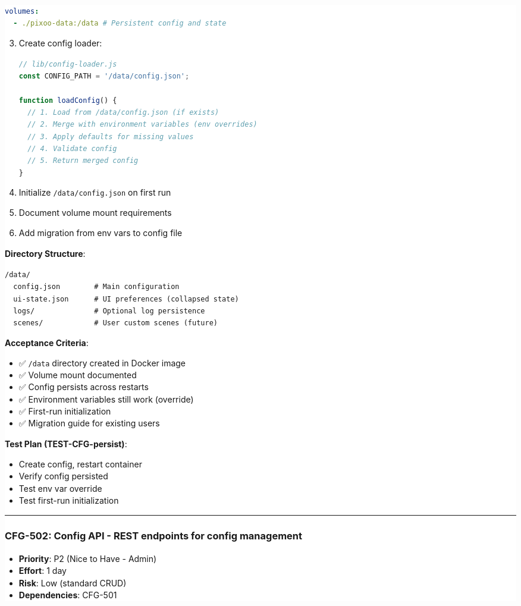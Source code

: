    ```yaml
   volumes:
     - ./pixoo-data:/data # Persistent config and state
   ```

3. Create config loader:

   ```javascript
   // lib/config-loader.js
   const CONFIG_PATH = '/data/config.json';

   function loadConfig() {
     // 1. Load from /data/config.json (if exists)
     // 2. Merge with environment variables (env overrides)
     // 3. Apply defaults for missing values
     // 4. Validate config
     // 5. Return merged config
   }
   ```

4. Initialize `/data/config.json` on first run
5. Document volume mount requirements
6. Add migration from env vars to config file

**Directory Structure**:

```text
/data/
  config.json        # Main configuration
  ui-state.json      # UI preferences (collapsed state)
  logs/              # Optional log persistence
  scenes/            # User custom scenes (future)
```

**Acceptance Criteria**:

- ✅ `/data` directory created in Docker image
- ✅ Volume mount documented
- ✅ Config persists across restarts
- ✅ Environment variables still work (override)
- ✅ First-run initialization
- ✅ Migration guide for existing users

**Test Plan (TEST-CFG-persist)**:

- Create config, restart container
- Verify config persisted
- Test env var override
- Test first-run initialization

---

### CFG-502: Config API - REST endpoints for config management

- **Priority**: P2 (Nice to Have - Admin)
- **Effort**: 1 day
- **Risk**: Low (standard CRUD)
- **Dependencies**: CFG-501
